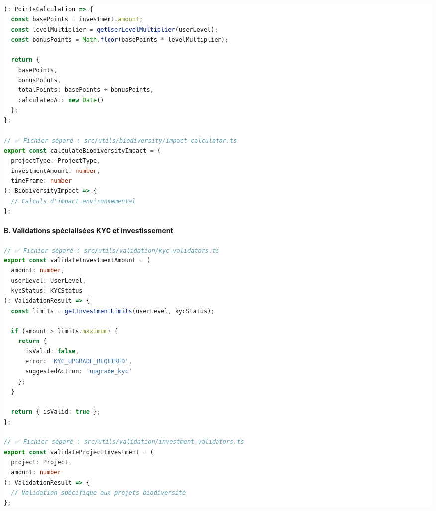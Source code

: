 ```typescript
): PointsCalculation => {
  const basePoints = investment.amount;
  const levelMultiplier = getUserLevelMultiplier(userLevel);
  const bonusPoints = Math.floor(basePoints * levelMultiplier);
  
  return {
    basePoints,
    bonusPoints,
    totalPoints: basePoints + bonusPoints,
    calculatedAt: new Date()
  };
};

// ✅ Fichier séparé : src/utils/biodiversity/impact-calculator.ts
export const calculateBiodiversityImpact = (
  projectType: ProjectType,
  investmentAmount: number,
  timeFrame: number
): BiodiversityImpact => {
  // Calculs d'impact environnemental
};
```

#### **B. Validations spécialisées KYC et investissement**

```typescript
// ✅ Fichier séparé : src/utils/validation/kyc-validators.ts
export const validateInvestmentAmount = (
  amount: number,
  userLevel: UserLevel,
  kycStatus: KYCStatus
): ValidationResult => {
  const limits = getInvestmentLimits(userLevel, kycStatus);
  
  if (amount > limits.maximum) {
    return {
      isValid: false,
      error: 'KYC_UPGRADE_REQUIRED',
      suggestedAction: 'upgrade_kyc'
    };
  }
  
  return { isValid: true };
};

// ✅ Fichier séparé : src/utils/validation/investment-validators.ts
export const validateProjectInvestment = (
  project: Project,
  amount: number
): ValidationResult => {
  // Validation spécifique aux projets biodiversité
};
```

